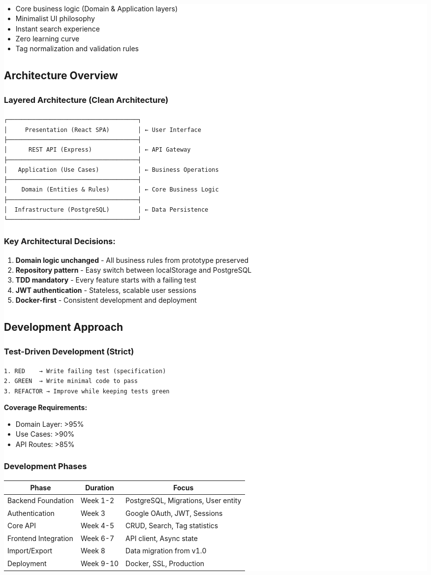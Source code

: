 - Core business logic (Domain & Application layers)
- Minimalist UI philosophy
- Instant search experience
- Zero learning curve
- Tag normalization and validation rules

## Architecture Overview

### Layered Architecture (Clean Architecture)

```
┌─────────────────────────────────────┐
│     Presentation (React SPA)        │ ← User Interface
├─────────────────────────────────────┤
│      REST API (Express)             │ ← API Gateway
├─────────────────────────────────────┤
│   Application (Use Cases)           │ ← Business Operations
├─────────────────────────────────────┤
│    Domain (Entities & Rules)        │ ← Core Business Logic
├─────────────────────────────────────┤
│  Infrastructure (PostgreSQL)        │ ← Data Persistence
└─────────────────────────────────────┘
```

### Key Architectural Decisions:

1. **Domain logic unchanged** - All business rules from prototype preserved
2. **Repository pattern** - Easy switch between localStorage and PostgreSQL
3. **TDD mandatory** - Every feature starts with a failing test
4. **JWT authentication** - Stateless, scalable user sessions
5. **Docker-first** - Consistent development and deployment

## Development Approach

### Test-Driven Development (Strict)

```
1. RED    → Write failing test (specification)
2. GREEN  → Write minimal code to pass
3. REFACTOR → Improve while keeping tests green
```

**Coverage Requirements:**

- Domain Layer: >95%
- Use Cases: >90%
- API Routes: >85%

### Development Phases

| Phase                | Duration  | Focus                               |
| -------------------- | --------- | ----------------------------------- |
| Backend Foundation   | Week 1-2  | PostgreSQL, Migrations, User entity |
| Authentication       | Week 3    | Google OAuth, JWT, Sessions         |
| Core API             | Week 4-5  | CRUD, Search, Tag statistics        |
| Frontend Integration | Week 6-7  | API client, Async state             |
| Import/Export        | Week 8    | Data migration from v1.0            |
| Deployment           | Week 9-10 | Docker, SSL, Production             |
